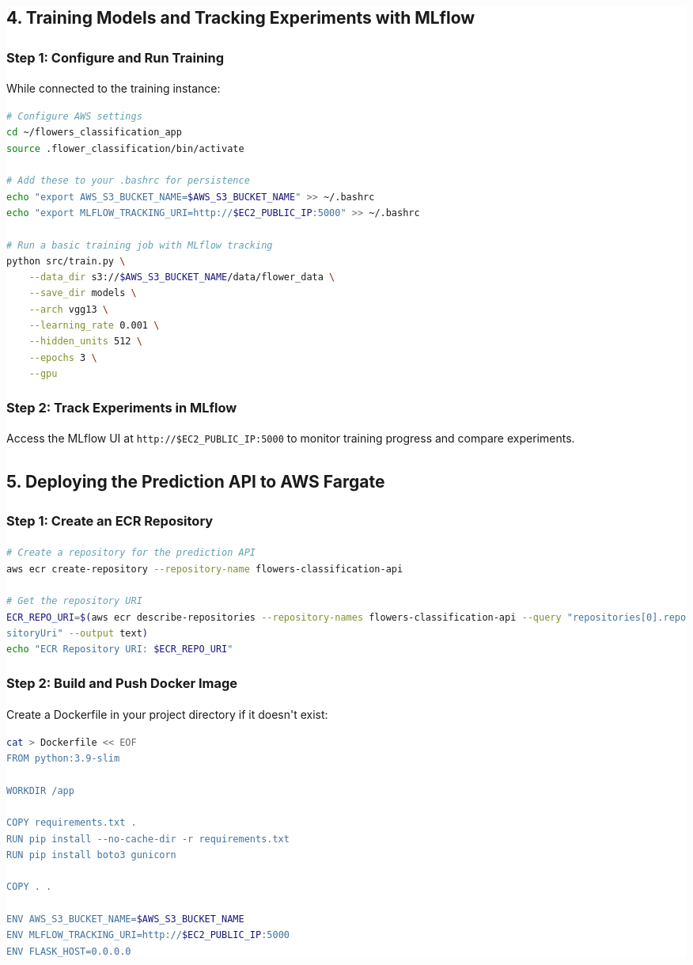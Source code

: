 ## 4. Training Models and Tracking Experiments with MLflow

### Step 1: Configure and Run Training

While connected to the training instance:

```bash
# Configure AWS settings
cd ~/flowers_classification_app
source .flower_classification/bin/activate

# Add these to your .bashrc for persistence
echo "export AWS_S3_BUCKET_NAME=$AWS_S3_BUCKET_NAME" >> ~/.bashrc
echo "export MLFLOW_TRACKING_URI=http://$EC2_PUBLIC_IP:5000" >> ~/.bashrc

# Run a basic training job with MLflow tracking
python src/train.py \
    --data_dir s3://$AWS_S3_BUCKET_NAME/data/flower_data \
    --save_dir models \
    --arch vgg13 \
    --learning_rate 0.001 \
    --hidden_units 512 \
    --epochs 3 \
    --gpu
```

### Step 2: Track Experiments in MLflow

Access the MLflow UI at `http://$EC2_PUBLIC_IP:5000` to monitor training progress and compare experiments.

## 5. Deploying the Prediction API to AWS Fargate

### Step 1: Create an ECR Repository

```bash
# Create a repository for the prediction API
aws ecr create-repository --repository-name flowers-classification-api

# Get the repository URI
ECR_REPO_URI=$(aws ecr describe-repositories --repository-names flowers-classification-api --query "repositories[0].repositoryUri" --output text)
echo "ECR Repository URI: $ECR_REPO_URI"
```

### Step 2: Build and Push Docker Image

Create a Dockerfile in your project directory if it doesn't exist:

```bash
cat > Dockerfile << EOF
FROM python:3.9-slim

WORKDIR /app

COPY requirements.txt .
RUN pip install --no-cache-dir -r requirements.txt
RUN pip install boto3 gunicorn

COPY . .

ENV AWS_S3_BUCKET_NAME=$AWS_S3_BUCKET_NAME
ENV MLFLOW_TRACKING_URI=http://$EC2_PUBLIC_IP:5000
ENV FLASK_HOST=0.0.0.0
```